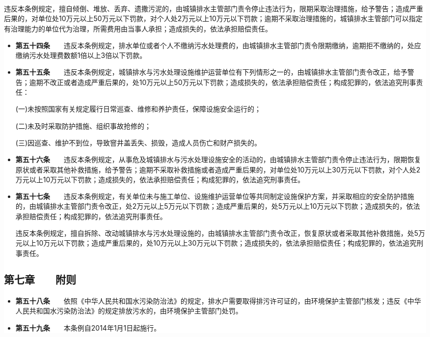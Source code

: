   违反本条例规定，擅自倾倒、堆放、丢弃、遗撒污泥的，由城镇排水主管部门责令停止违法行为，限期采取治理措施，给予警告；造成严重后果的，对单位处10万元以上50万元以下罚款，对个人处2万元以上10万元以下罚款；逾期不采取治理措施的，城镇排水主管部门可以指定有治理能力的单位代为治理，所需费用由当事人承担；造成损失的，依法承担赔偿责任。

- **第五十四条**　　违反本条例规定，排水单位或者个人不缴纳污水处理费的，由城镇排水主管部门责令限期缴纳，逾期拒不缴纳的，处应缴纳污水处理费数额1倍以上3倍以下罚款。

- **第五十五条**　　违反本条例规定，城镇排水与污水处理设施维护运营单位有下列情形之一的，由城镇排水主管部门责令改正，给予警告；逾期不改正或者造成严重后果的，处10万元以上50万元以下罚款；造成损失的，依法承担赔偿责任；构成犯罪的，依法追究刑事责任：

  (一)未按照国家有关规定履行日常巡查、维修和养护责任，保障设施安全运行的；

  (二)未及时采取防护措施、组织事故抢修的；

  (三)因巡查、维护不到位，导致窨井盖丢失、损毁，造成人员伤亡和财产损失的。

- **第五十六条**　　违反本条例规定，从事危及城镇排水与污水处理设施安全的活动的，由城镇排水主管部门责令停止违法行为，限期恢复原状或者采取其他补救措施，给予警告；逾期不采取补救措施或者造成严重后果的，对单位处10万元以上30万元以下罚款，对个人处2万元以上10万元以下罚款；造成损失的，依法承担赔偿责任；构成犯罪的，依法追究刑事责任。

- **第五十七条**　　违反本条例规定，有关单位未与施工单位、设施维护运营单位等共同制定设施保护方案，并采取相应的安全防护措施的，由城镇排水主管部门责令改正，处2万元以上5万元以下罚款；造成严重后果的，处5万元以上10万元以下罚款；造成损失的，依法承担赔偿责任；构成犯罪的，依法追究刑事责任。

  违反本条例规定，擅自拆除、改动城镇排水与污水处理设施的，由城镇排水主管部门责令改正，恢复原状或者采取其他补救措施，处5万元以上10万元以下罚款；造成严重后果的，处10万元以上30万元以下罚款；造成损失的，依法承担赔偿责任；构成犯罪的，依法追究刑事责任。

## 第七章　　附则

- **第五十八条**　　依照《中华人民共和国水污染防治法》的规定，排水户需要取得排污许可证的，由环境保护主管部门核发；违反《中华人民共和国水污染防治法》的规定排放污水的，由环境保护主管部门处罚。

- **第五十九条**　　本条例自2014年1月1日起施行。

